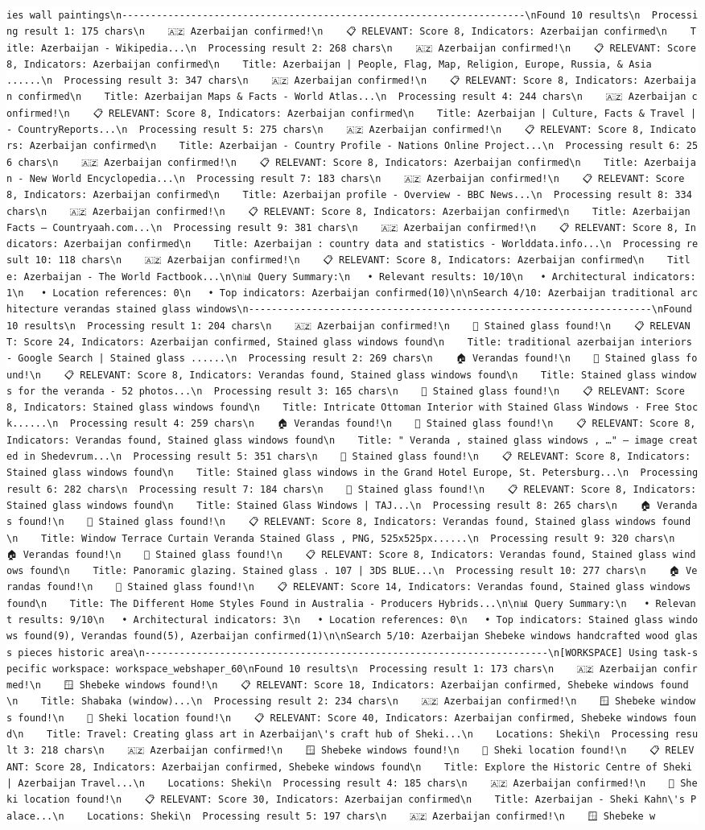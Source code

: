 ```
ies wall paintings\n----------------------------------------------------------------------\nFound 10 results\n  Processing result 1: 175 chars\n    🇦🇿 Azerbaijan confirmed!\n    📋 RELEVANT: Score 8, Indicators: Azerbaijan confirmed\n    Title: Azerbaijan - Wikipedia...\n  Processing result 2: 268 chars\n    🇦🇿 Azerbaijan confirmed!\n    📋 RELEVANT: Score 8, Indicators: Azerbaijan confirmed\n    Title: Azerbaijan | People, Flag, Map, Religion, Europe, Russia, & Asia ......\n  Processing result 3: 347 chars\n    🇦🇿 Azerbaijan confirmed!\n    📋 RELEVANT: Score 8, Indicators: Azerbaijan confirmed\n    Title: Azerbaijan Maps & Facts - World Atlas...\n  Processing result 4: 244 chars\n    🇦🇿 Azerbaijan confirmed!\n    📋 RELEVANT: Score 8, Indicators: Azerbaijan confirmed\n    Title: Azerbaijan | Culture, Facts & Travel | - CountryReports...\n  Processing result 5: 275 chars\n    🇦🇿 Azerbaijan confirmed!\n    📋 RELEVANT: Score 8, Indicators: Azerbaijan confirmed\n    Title: Azerbaijan - Country Profile - Nations Online Project...\n  Processing result 6: 256 chars\n    🇦🇿 Azerbaijan confirmed!\n    📋 RELEVANT: Score 8, Indicators: Azerbaijan confirmed\n    Title: Azerbaijan - New World Encyclopedia...\n  Processing result 7: 183 chars\n    🇦🇿 Azerbaijan confirmed!\n    📋 RELEVANT: Score 8, Indicators: Azerbaijan confirmed\n    Title: Azerbaijan profile - Overview - BBC News...\n  Processing result 8: 334 chars\n    🇦🇿 Azerbaijan confirmed!\n    📋 RELEVANT: Score 8, Indicators: Azerbaijan confirmed\n    Title: Azerbaijan Facts – Countryaah.com...\n  Processing result 9: 381 chars\n    🇦🇿 Azerbaijan confirmed!\n    📋 RELEVANT: Score 8, Indicators: Azerbaijan confirmed\n    Title: Azerbaijan : country data and statistics - Worlddata.info...\n  Processing result 10: 118 chars\n    🇦🇿 Azerbaijan confirmed!\n    📋 RELEVANT: Score 8, Indicators: Azerbaijan confirmed\n    Title: Azerbaijan - The World Factbook...\n\n📊 Query Summary:\n   • Relevant results: 10/10\n   • Architectural indicators: 1\n   • Location references: 0\n   • Top indicators: Azerbaijan confirmed(10)\n\nSearch 4/10: Azerbaijan traditional architecture verandas stained glass windows\n----------------------------------------------------------------------\nFound 10 results\n  Processing result 1: 204 chars\n    🇦🇿 Azerbaijan confirmed!\n    🌈 Stained glass found!\n    📋 RELEVANT: Score 24, Indicators: Azerbaijan confirmed, Stained glass windows found\n    Title: traditional azerbaijan interiors - Google Search | Stained glass ......\n  Processing result 2: 269 chars\n    🏠 Verandas found!\n    🌈 Stained glass found!\n    📋 RELEVANT: Score 8, Indicators: Verandas found, Stained glass windows found\n    Title: Stained glass windows for the veranda - 52 photos...\n  Processing result 3: 165 chars\n    🌈 Stained glass found!\n    📋 RELEVANT: Score 8, Indicators: Stained glass windows found\n    Title: Intricate Ottoman Interior with Stained Glass Windows · Free Stock......\n  Processing result 4: 259 chars\n    🏠 Verandas found!\n    🌈 Stained glass found!\n    📋 RELEVANT: Score 8, Indicators: Verandas found, Stained glass windows found\n    Title: " Veranda , stained glass windows , …" — image created in Shedevrum...\n  Processing result 5: 351 chars\n    🌈 Stained glass found!\n    📋 RELEVANT: Score 8, Indicators: Stained glass windows found\n    Title: Stained glass windows in the Grand Hotel Europe, St. Petersburg...\n  Processing result 6: 282 chars\n  Processing result 7: 184 chars\n    🌈 Stained glass found!\n    📋 RELEVANT: Score 8, Indicators: Stained glass windows found\n    Title: Stained Glass Windows | TAJ...\n  Processing result 8: 265 chars\n    🏠 Verandas found!\n    🌈 Stained glass found!\n    📋 RELEVANT: Score 8, Indicators: Verandas found, Stained glass windows found\n    Title: Window Terrace Curtain Veranda Stained Glass , PNG, 525x525px......\n  Processing result 9: 320 chars\n    🏠 Verandas found!\n    🌈 Stained glass found!\n    📋 RELEVANT: Score 8, Indicators: Verandas found, Stained glass windows found\n    Title: Panoramic glazing. Stained glass . 107 | 3DS BLUE...\n  Processing result 10: 277 chars\n    🏠 Verandas found!\n    🌈 Stained glass found!\n    📋 RELEVANT: Score 14, Indicators: Verandas found, Stained glass windows found\n    Title: The Different Home Styles Found in Australia - Producers Hybrids...\n\n📊 Query Summary:\n   • Relevant results: 9/10\n   • Architectural indicators: 3\n   • Location references: 0\n   • Top indicators: Stained glass windows found(9), Verandas found(5), Azerbaijan confirmed(1)\n\nSearch 5/10: Azerbaijan Shebeke windows handcrafted wood glass pieces historic area\n----------------------------------------------------------------------\n[WORKSPACE] Using task-specific workspace: workspace_webshaper_60\nFound 10 results\n  Processing result 1: 173 chars\n    🇦🇿 Azerbaijan confirmed!\n    🪟 Shebeke windows found!\n    📋 RELEVANT: Score 18, Indicators: Azerbaijan confirmed, Shebeke windows found\n    Title: Shabaka (window)...\n  Processing result 2: 234 chars\n    🇦🇿 Azerbaijan confirmed!\n    🪟 Shebeke windows found!\n    📍 Sheki location found!\n    📋 RELEVANT: Score 40, Indicators: Azerbaijan confirmed, Shebeke windows found\n    Title: Travel: Creating glass art in Azerbaijan\'s craft hub of Sheki...\n    Locations: Sheki\n  Processing result 3: 218 chars\n    🇦🇿 Azerbaijan confirmed!\n    🪟 Shebeke windows found!\n    📍 Sheki location found!\n    📋 RELEVANT: Score 28, Indicators: Azerbaijan confirmed, Shebeke windows found\n    Title: Explore the Historic Centre of Sheki | Azerbaijan Travel...\n    Locations: Sheki\n  Processing result 4: 185 chars\n    🇦🇿 Azerbaijan confirmed!\n    📍 Sheki location found!\n    📋 RELEVANT: Score 30, Indicators: Azerbaijan confirmed\n    Title: Azerbaijan - Sheki Kahn\'s Palace...\n    Locations: Sheki\n  Processing result 5: 197 chars\n    🇦🇿 Azerbaijan confirmed!\n    🪟 Shebeke w
```